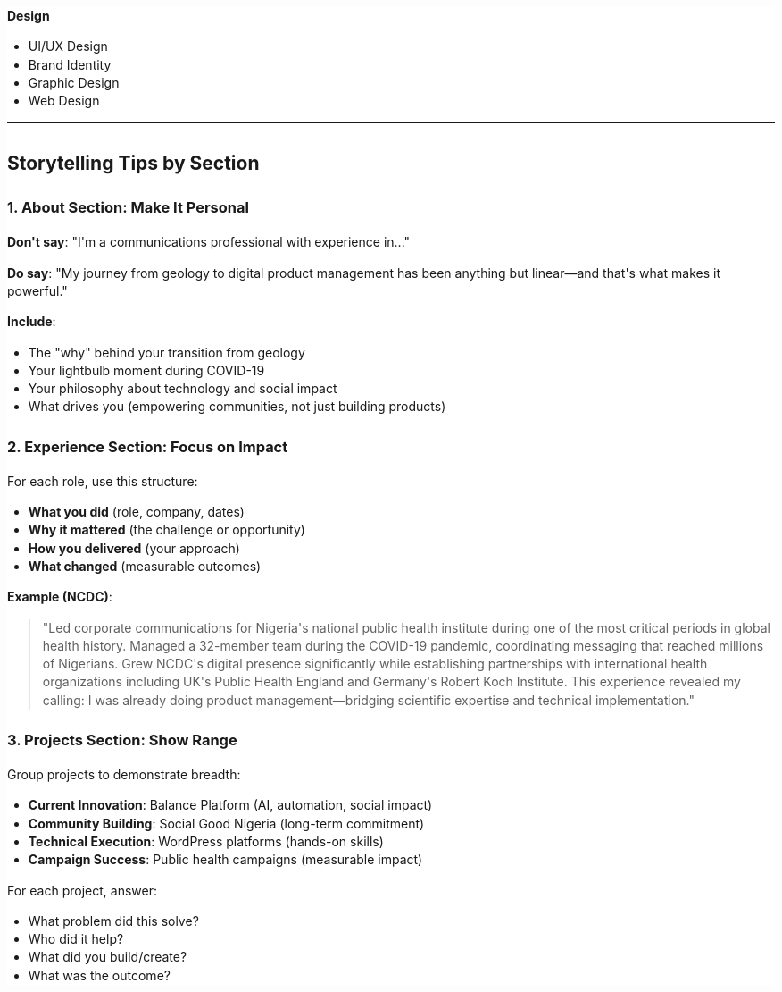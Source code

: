 **Design**
- UI/UX Design
- Brand Identity
- Graphic Design
- Web Design

---

## Storytelling Tips by Section

### 1. **About Section: Make It Personal**

**Don't say**: "I'm a communications professional with experience in..."

**Do say**: "My journey from geology to digital product management has been anything but linear—and that's what makes it powerful."

**Include**:
- The "why" behind your transition from geology
- Your lightbulb moment during COVID-19
- Your philosophy about technology and social impact
- What drives you (empowering communities, not just building products)

### 2. **Experience Section: Focus on Impact**

For each role, use this structure:
- **What you did** (role, company, dates)
- **Why it mattered** (the challenge or opportunity)
- **How you delivered** (your approach)
- **What changed** (measurable outcomes)

**Example (NCDC)**:
> "Led corporate communications for Nigeria's national public health institute during one of the most critical periods in global health history. Managed a 32-member team during the COVID-19 pandemic, coordinating messaging that reached millions of Nigerians. Grew NCDC's digital presence significantly while establishing partnerships with international health organizations including UK's Public Health England and Germany's Robert Koch Institute. This experience revealed my calling: I was already doing product management—bridging scientific expertise and technical implementation."

### 3. **Projects Section: Show Range**

Group projects to demonstrate breadth:
- **Current Innovation**: Balance Platform (AI, automation, social impact)
- **Community Building**: Social Good Nigeria (long-term commitment)
- **Technical Execution**: WordPress platforms (hands-on skills)
- **Campaign Success**: Public health campaigns (measurable impact)

For each project, answer:
- What problem did this solve?
- Who did it help?
- What did you build/create?
- What was the outcome?
